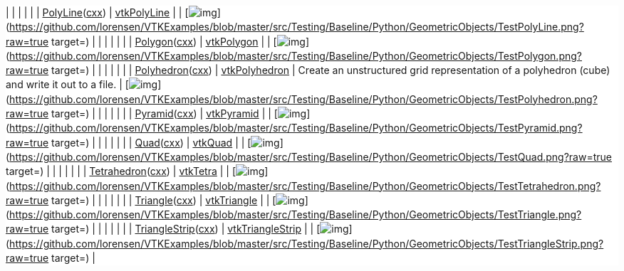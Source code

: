 |                                                              |                                                              |                                                              |                                                              |
| [PolyLine](https://lorensen.github.io/VTKExamples/site/Python/GeometricObjects/PolyLine)([cxx](https://lorensen.github.io/VTKExamples/site/Cxx/GeometricObjects/PolyLine)) | [vtkPolyLine](http://www.vtk.org/doc/nightly/html/classvtkPolyLine.html#details) |                                                              | [![img]()](https://github.com/lorensen/VTKExamples/blob/master/src/Testing/Baseline/Python/GeometricObjects/TestPolyLine.png?raw=true target=) |
|                                                              |                                                              |                                                              |                                                              |
| [Polygon](https://lorensen.github.io/VTKExamples/site/Python/GeometricObjects/Polygon)([cxx](https://lorensen.github.io/VTKExamples/site/Cxx/GeometricObjects/Polygon)) | [vtkPolygon](http://www.vtk.org/doc/nightly/html/classvtkPolygon.html#details) |                                                              | [![img]()](https://github.com/lorensen/VTKExamples/blob/master/src/Testing/Baseline/Python/GeometricObjects/TestPolygon.png?raw=true target=) |
|                                                              |                                                              |                                                              |                                                              |
| [Polyhedron](https://lorensen.github.io/VTKExamples/site/Python/GeometricObjects/Polyhedron)([cxx](https://lorensen.github.io/VTKExamples/site/Cxx/GeometricObjects/Polyhedron)) | [vtkPolyhedron](http://www.vtk.org/doc/nightly/html/classvtkPolyhedron.html#details) | Create an unstructured grid representation of a polyhedron (cube) and write it out to a file. | [![img]()](https://github.com/lorensen/VTKExamples/blob/master/src/Testing/Baseline/Python/GeometricObjects/TestPolyhedron.png?raw=true target=) |
|                                                              |                                                              |                                                              |                                                              |
| [Pyramid](https://lorensen.github.io/VTKExamples/site/Python/GeometricObjects/Pyramid)([cxx](https://lorensen.github.io/VTKExamples/site/Cxx/GeometricObjects/Pyramid)) | [vtkPyramid](http://www.vtk.org/doc/nightly/html/classvtkPyramid.html#details) |                                                              | [![img]()](https://github.com/lorensen/VTKExamples/blob/master/src/Testing/Baseline/Python/GeometricObjects/TestPyramid.png?raw=true target=) |
|                                                              |                                                              |                                                              |                                                              |
| [Quad](https://lorensen.github.io/VTKExamples/site/Python/GeometricObjects/Quad)([cxx](https://lorensen.github.io/VTKExamples/site/Cxx/GeometricObjects/Quad)) | [vtkQuad](http://www.vtk.org/doc/nightly/html/classvtkQuad.html#details) |                                                              | [![img]()](https://github.com/lorensen/VTKExamples/blob/master/src/Testing/Baseline/Python/GeometricObjects/TestQuad.png?raw=true target=) |
|                                                              |                                                              |                                                              |                                                              |
| [Tetrahedron](https://lorensen.github.io/VTKExamples/site/Python/GeometricObjects/Tetrahedron)([cxx](https://lorensen.github.io/VTKExamples/site/Cxx/GeometricObjects/Tetrahedron)) | [vtkTetra](http://www.vtk.org/doc/nightly/html/classvtkTetra.html#details) |                                                              | [![img]()](https://github.com/lorensen/VTKExamples/blob/master/src/Testing/Baseline/Python/GeometricObjects/TestTetrahedron.png?raw=true target=) |
|                                                              |                                                              |                                                              |                                                              |
| [Triangle](https://lorensen.github.io/VTKExamples/site/Python/GeometricObjects/Triangle)([cxx](https://lorensen.github.io/VTKExamples/site/Cxx/GeometricObjects/Triangle)) | [vtkTriangle](http://www.vtk.org/doc/nightly/html/classvtkTriangle.html#details) |                                                              | [![img]()](https://github.com/lorensen/VTKExamples/blob/master/src/Testing/Baseline/Python/GeometricObjects/TestTriangle.png?raw=true target=) |
|                                                              |                                                              |                                                              |                                                              |
| [TriangleStrip](https://lorensen.github.io/VTKExamples/site/Python/GeometricObjects/TriangleStrip)([cxx](https://lorensen.github.io/VTKExamples/site/Cxx/GeometricObjects/TriangleStrip)) | [vtkTriangleStrip](http://www.vtk.org/doc/nightly/html/classvtkTriangleStrip.html#details) |                                                              | [![img]()](https://github.com/lorensen/VTKExamples/blob/master/src/Testing/Baseline/Python/GeometricObjects/TestTriangleStrip.png?raw=true target=) |